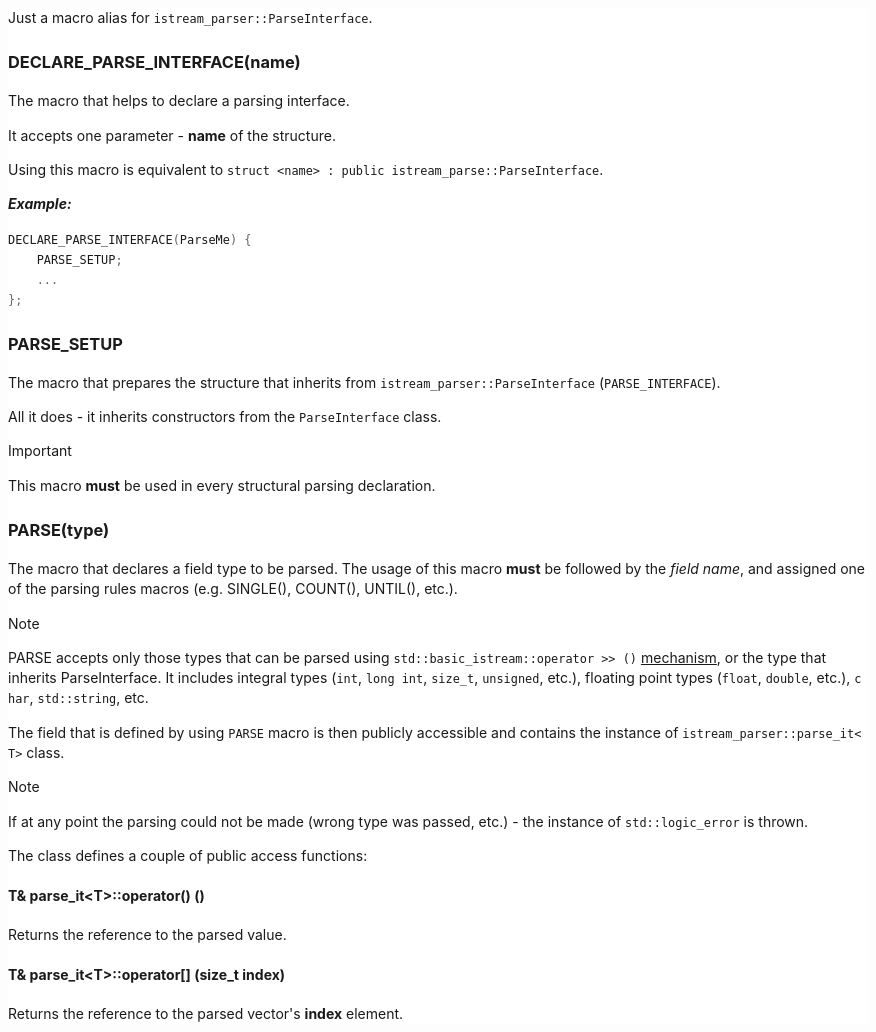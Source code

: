 Just a macro alias for `istream_parser::ParseInterface`.

### DECLARE_PARSE_INTERFACE(name)

The macro that helps to declare a parsing interface.

It accepts one parameter - **name** of the structure.

Using this macro is equivalent to `struct <name> : public istream_parse::ParseInterface`.

***Example:***

```c++
DECLARE_PARSE_INTERFACE(ParseMe) {
	PARSE_SETUP;
	...
};
```

### PARSE_SETUP

The macro that prepares the structure that inherits from `istream_parser::ParseInterface` (`PARSE_INTERFACE`).

All it does - it inherits constructors from the `ParseInterface` class.

>[!IMPORTANT]
>This macro **must** be used in every structural parsing declaration.

### PARSE(type)

The macro that declares a field type to be parsed. The usage of this macro **must** be followed by the *field name*, and assigned one of the parsing rules macros (e.g. SINGLE(), COUNT(), UNTIL(), etc.).

>[!NOTE]
>PARSE accepts only those types that can be parsed using `std::basic_istream::operator >> ()` [mechanism](https://en.cppreference.com/w/cpp/io/basic_istream/operator_gtgt), or the type that inherits ParseInterface.
>It includes integral types (`int`, `long int`, `size_t`, `unsigned`, etc.), floating point types (`float`, `double`, etc.), `char`, `std::string`, etc.

The field that is defined by using `PARSE` macro is then publicly accessible and contains the instance of `istream_parser::parse_it<T>` class.

>[!NOTE]
>If at any point the parsing could not be made (wrong type was passed, etc.) - the instance of `std::logic_error` is thrown.

The class defines a couple of public access functions:

#### T& parse_it\<T\>::operator() ()

Returns the reference to the parsed value.

#### T& parse_it\<T\>::operator[] (size_t index)

Returns the reference to the parsed vector's **index** element.
